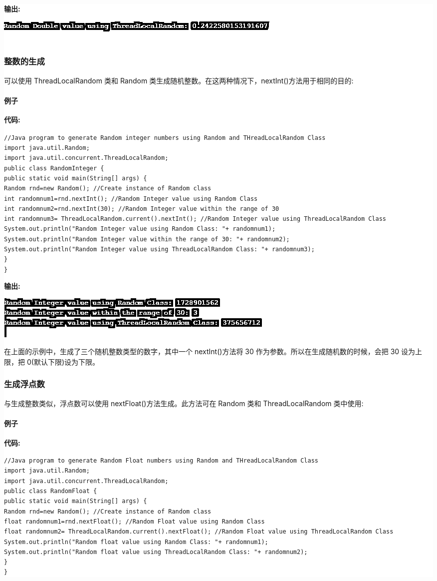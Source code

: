 **输出:**

![Random Number Generator in Java 4](img/cca249f63a6d49354e8c7fd06121da6d.png)



### 整数的生成

可以使用 ThreadLocalRandom 类和 Random 类生成随机整数。在这两种情况下，nextInt()方法用于相同的目的:

#### 例子

**代码:**

```
//Java program to generate Random integer numbers using Random and THreadLocalRandom Class
import java.util.Random;
import java.util.concurrent.ThreadLocalRandom;
public class RandomInteger {
public static void main(String[] args) {
Random rnd=new Random(); //Create instance of Random class
int randomnum1=rnd.nextInt(); //Random Integer value using Random Class
int randomnum2=rnd.nextInt(30); //Random Integer value within the range of 30
int randomnum3= ThreadLocalRandom.current().nextInt(); //Random Integer value using ThreadLocalRandom Class
System.out.println("Random Integer value using Random Class: "+ randomnum1);
System.out.println("Random Integer value within the range of 30: "+ randomnum2);
System.out.println("Random Integer value using ThreadLocalRandom Class: "+ randomnum3);
}
}
```

**输出:**

![Random Number Generator in Java 5](img/d19f8ac55f78a5eebacbc8abdd2ce508.png)



在上面的示例中，生成了三个随机整数类型的数字，其中一个 nextInt()方法将 30 作为参数。所以在生成随机数的时候，会把 30 设为上限，把 0(默认下限)设为下限。

### 生成浮点数

与生成整数类似，浮点数可以使用 nextFloat()方法生成。此方法可在 Random 类和 ThreadLocalRandom 类中使用:

#### 例子

**代码:**

```
//Java program to generate Random Float numbers using Random and THreadLocalRandom Class
import java.util.Random;
import java.util.concurrent.ThreadLocalRandom;
public class RandomFloat {
public static void main(String[] args) {
Random rnd=new Random(); //Create instance of Random class
float randomnum1=rnd.nextFloat(); //Random Float value using Random Class
float randomnum2= ThreadLocalRandom.current().nextFloat(); //Random Float value using ThreadLocalRandom Class
System.out.println("Random float value using Random Class: "+ randomnum1);
System.out.println("Random float value using ThreadLocalRandom Class: "+ randomnum2);
}
}
```